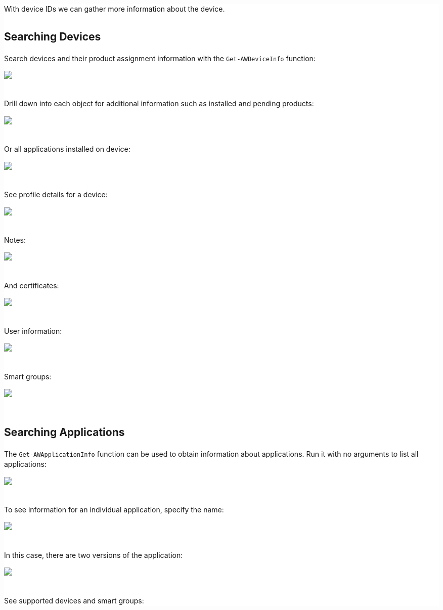 With device IDs we can gather more information about the device.


## Searching Devices

Search devices and their product assignment information with the `Get-AWDeviceInfo` function:

![](images/Using%20the%20Airwatch%20API/image005.png)<br><br>

Drill down into each object for additional information such as installed and pending products:

![](images/Using%20the%20Airwatch%20API/image004.png)<br><br>

Or all applications installed on device:

![](images/Using%20the%20Airwatch%20API/image012.png)<br><br>

See profile details for a device:

![](images/Using%20the%20Airwatch%20API/image016.png)<br><br>

Notes:

![](images/Using%20the%20Airwatch%20API/image028.png)<br><br>

And certificates:

![](images/Using%20the%20Airwatch%20API/image017.png)<br><br>

User information:

![](images/Using%20the%20Airwatch%20API/image018.png)<br><br>

Smart groups:

![](images/Using%20the%20Airwatch%20API/image019.png)<br><br>


## Searching Applications

The `Get-AWApplicationInfo` function can be used to obtain information about applications.  Run it with no arguments to list all applications:

![](images/Using%20the%20Airwatch%20API/image037.png)<br><br>

To see information for an individual application, specify the name:

![](images/Using%20the%20Airwatch%20API/image025.png)<br><br>

In this case, there are two versions of the application:

![](images/Using%20the%20Airwatch%20API/image039.png)<br><br>

See supported devices and smart groups:
